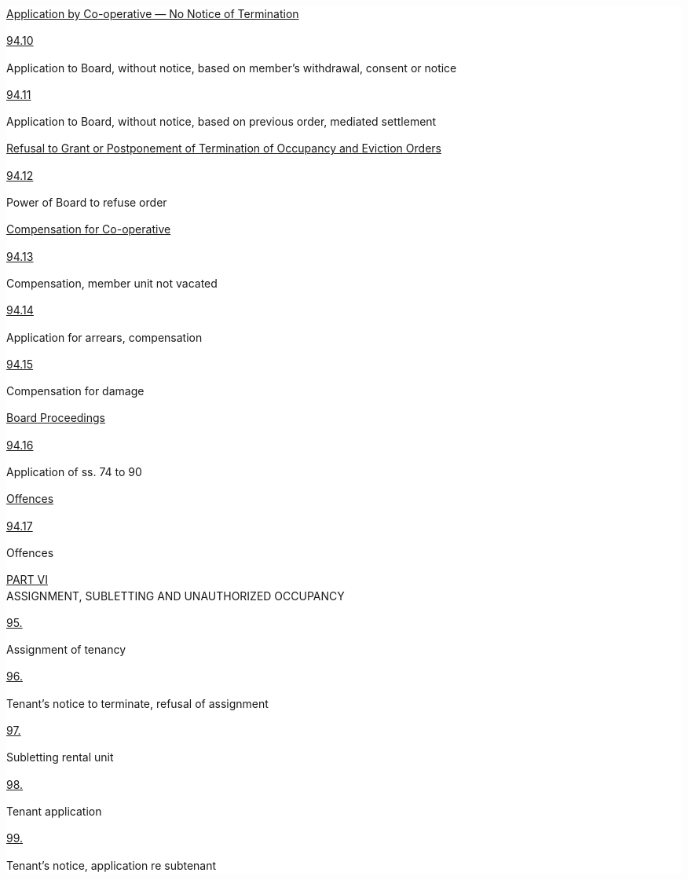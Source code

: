 [Application by Co\-operative — No Notice of Termination](#BK143)

[94\.10](#BK144)

Application to Board, without notice, based on member’s withdrawal, consent or notice

[94\.11](#BK145)

Application to Board, without notice, based on previous order, mediated settlement

[Refusal to Grant or Postponement of Termination of Occupancy and Eviction Orders](#BK146)

[94\.12](#BK147)

Power of Board to refuse order

[Compensation for Co\-operative](#BK148)

[94\.13](#BK149)

Compensation, member unit not vacated

[94\.14](#BK150)

Application for arrears, compensation

[94\.15](#BK151)

Compensation for damage

[Board Proceedings](#BK152)

[94\.16](#BK153)

Application of ss\. 74 to 90

[Offences](#BK154)

[94\.17](#BK155)

Offences

[PART VI](#BK156)  
ASSIGNMENT, SUBLETTING AND UNAUTHORIZED OCCUPANCY

[95\.](#BK157)

Assignment of tenancy

[96\.](#BK158)

Tenant’s notice to terminate, refusal of assignment

[97\.](#BK159)

Subletting rental unit

[98\.](#BK160)

Tenant application

[99\.](#BK161)

Tenant’s notice, application re subtenant

